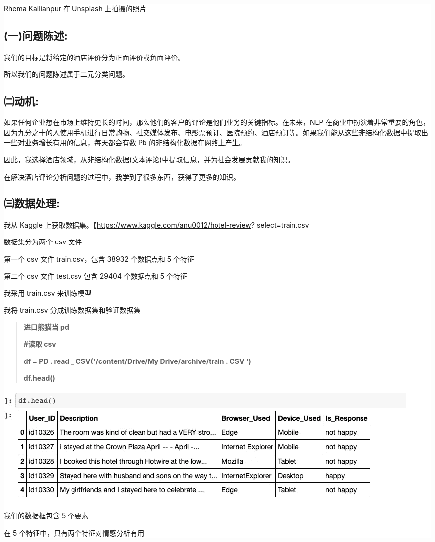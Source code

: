 Rhema Kallianpur 在 [Unsplash](https://unsplash.com?utm_source=medium&utm_medium=referral) 上拍摄的照片

## (一)问题陈述:

我们的目标是将给定的酒店评价分为正面评价或负面评价。

所以我们的问题陈述属于二元分类问题。

## ㈡动机:

如果任何企业想在市场上维持更长的时间，那么他们的客户的评论是他们业务的关键指标。在未来，NLP 在商业中扮演着非常重要的角色，因为九分之十的人使用手机进行日常购物、社交媒体发布、电影票预订、医院预约、酒店预订等。如果我们能从这些非结构化数据中提取出一些对业务增长有用的信息，每天都会有数 Pb 的非结构化数据在网络上产生。

因此，我选择酒店领域，从非结构化数据(文本评论)中提取信息，并为社会发展贡献我的知识。

在解决酒店评论分析问题的过程中，我学到了很多东西，获得了更多的知识。

## ㈢数据处理:

我从 Kaggle 上获取数据集。【https://www.kaggle.com/anu0012/hotel-review? select=train.csv

数据集分为两个 csv 文件

第一个 csv 文件 train.csv，包含 38932 个数据点和 5 个特征

第二个 csv 文件 test.csv 包含 29404 个数据点和 5 个特征

我采用 train.csv 来训练模型

我将 train.csv 分成训练数据集和验证数据集

> **进口熊猫当 pd**
> 
> **#读取 csv**
> 
> **df = PD . read _ CSV('/content/Drive/My Drive/archive/train . CSV ')**
> 
> **df.head()**

![](img/54b21f185c9f33e6b2b560bc9900ba0e.png)

我们的数据框包含 5 个要素

在 5 个特征中，只有两个特征对情感分析有用
